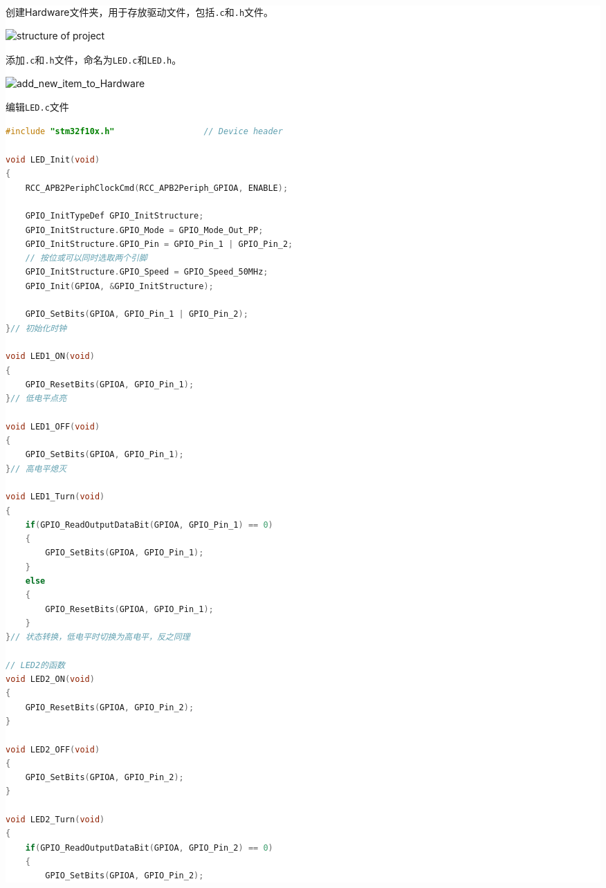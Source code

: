 创建Hardware文件夹，用于存放驱动文件，包括`.c`和`.h`文件。

![structure of project](https://picgo-1301260628.cos.ap-guangzhou.myqcloud.com/image-20240808224422791.png)

添加`.c`和`.h`文件，命名为`LED.c`和`LED.h`。

![add_new_item_to_Hardware](https://picgo-1301260628.cos.ap-guangzhou.myqcloud.com/image-20240808224457843.png)

编辑`LED.c`文件

```c
#include "stm32f10x.h"                  // Device header

void LED_Init(void)
{
	RCC_APB2PeriphClockCmd(RCC_APB2Periph_GPIOA, ENABLE);
	
	GPIO_InitTypeDef GPIO_InitStructure;
	GPIO_InitStructure.GPIO_Mode = GPIO_Mode_Out_PP;
	GPIO_InitStructure.GPIO_Pin = GPIO_Pin_1 | GPIO_Pin_2;
    // 按位或可以同时选取两个引脚
	GPIO_InitStructure.GPIO_Speed = GPIO_Speed_50MHz;
	GPIO_Init(GPIOA, &GPIO_InitStructure);
	
	GPIO_SetBits(GPIOA, GPIO_Pin_1 | GPIO_Pin_2);
}// 初始化时钟

void LED1_ON(void)
{
	GPIO_ResetBits(GPIOA, GPIO_Pin_1);
}// 低电平点亮

void LED1_OFF(void)
{
	GPIO_SetBits(GPIOA, GPIO_Pin_1);
}// 高电平熄灭

void LED1_Turn(void)
{
	if(GPIO_ReadOutputDataBit(GPIOA, GPIO_Pin_1) == 0)
	{
		GPIO_SetBits(GPIOA, GPIO_Pin_1);
	}
	else
	{
		GPIO_ResetBits(GPIOA, GPIO_Pin_1);
	}
}// 状态转换，低电平时切换为高电平，反之同理

// LED2的函数
void LED2_ON(void)
{
	GPIO_ResetBits(GPIOA, GPIO_Pin_2);
}

void LED2_OFF(void)
{
	GPIO_SetBits(GPIOA, GPIO_Pin_2);
}

void LED2_Turn(void)
{
	if(GPIO_ReadOutputDataBit(GPIOA, GPIO_Pin_2) == 0)
	{
		GPIO_SetBits(GPIOA, GPIO_Pin_2);
```